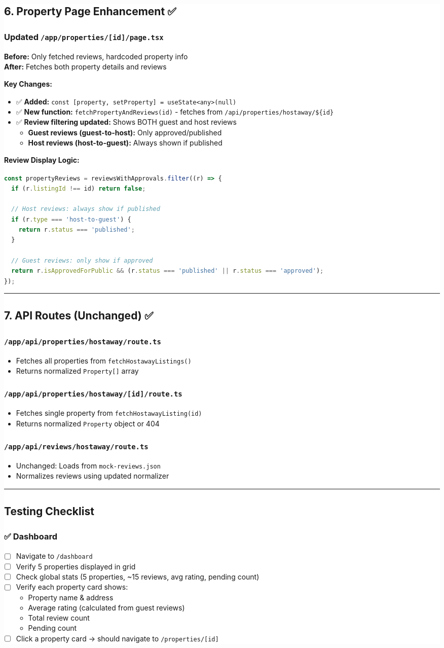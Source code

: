 
## 6. Property Page Enhancement ✅

### Updated `/app/properties/[id]/page.tsx`
**Before:** Only fetched reviews, hardcoded property info  
**After:** Fetches both property details and reviews

**Key Changes:**
- ✅ **Added:** `const [property, setProperty] = useState<any>(null)`
- ✅ **New function:** `fetchPropertyAndReviews(id)` - fetches from `/api/properties/hostaway/${id}`
- ✅ **Review filtering updated:** Shows BOTH guest and host reviews
  - **Guest reviews (guest-to-host):** Only approved/published
  - **Host reviews (host-to-guest):** Always shown if published

**Review Display Logic:**
```typescript
const propertyReviews = reviewsWithApprovals.filter((r) => {
  if (r.listingId !== id) return false;
  
  // Host reviews: always show if published
  if (r.type === 'host-to-guest') {
    return r.status === 'published';
  }
  
  // Guest reviews: only show if approved
  return r.isApprovedForPublic && (r.status === 'published' || r.status === 'approved');
});
```

---

## 7. API Routes (Unchanged) ✅

### `/app/api/properties/hostaway/route.ts`
- Fetches all properties from `fetchHostawayListings()`
- Returns normalized `Property[]` array

### `/app/api/properties/hostaway/[id]/route.ts`
- Fetches single property from `fetchHostawayListing(id)`
- Returns normalized `Property` object or 404

### `/app/api/reviews/hostaway/route.ts`
- Unchanged: Loads from `mock-reviews.json`
- Normalizes reviews using updated normalizer

---

## Testing Checklist

### ✅ Dashboard
- [ ] Navigate to `/dashboard`
- [ ] Verify 5 properties displayed in grid
- [ ] Check global stats (5 properties, ~15 reviews, avg rating, pending count)
- [ ] Verify each property card shows:
  - Property name & address
  - Average rating (calculated from guest reviews)
  - Total review count
  - Pending count
- [ ] Click a property card → should navigate to `/properties/[id]`
